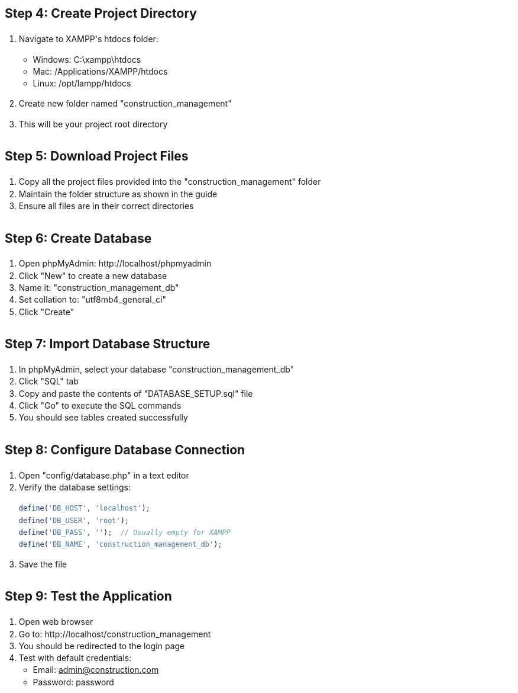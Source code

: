 ## Step 4: Create Project Directory

1. Navigate to XAMPP's htdocs folder:

   - Windows: C:\xampp\htdocs
   - Mac: /Applications/XAMPP/htdocs
   - Linux: /opt/lampp/htdocs

2. Create new folder named "construction_management"
3. This will be your project root directory

## Step 5: Download Project Files

1. Copy all the project files provided into the "construction_management" folder
2. Maintain the folder structure as shown in the guide
3. Ensure all files are in their correct directories

## Step 6: Create Database

1. Open phpMyAdmin: http://localhost/phpmyadmin
2. Click "New" to create a new database
3. Name it: "construction_management_db"
4. Set collation to: "utf8mb4_general_ci"
5. Click "Create"

## Step 7: Import Database Structure

1. In phpMyAdmin, select your database "construction_management_db"
2. Click "SQL" tab
3. Copy and paste the contents of "DATABASE_SETUP.sql" file
4. Click "Go" to execute the SQL commands
5. You should see tables created successfully

## Step 8: Configure Database Connection

1. Open "config/database.php" in a text editor
2. Verify the database settings:
   ```php
   define('DB_HOST', 'localhost');
   define('DB_USER', 'root');
   define('DB_PASS', '');  // Usually empty for XAMPP
   define('DB_NAME', 'construction_management_db');
   ```
3. Save the file

## Step 9: Test the Application

1. Open web browser
2. Go to: http://localhost/construction_management
3. You should be redirected to the login page
4. Test with default credentials:
   - Email: admin@construction.com
   - Password: password
